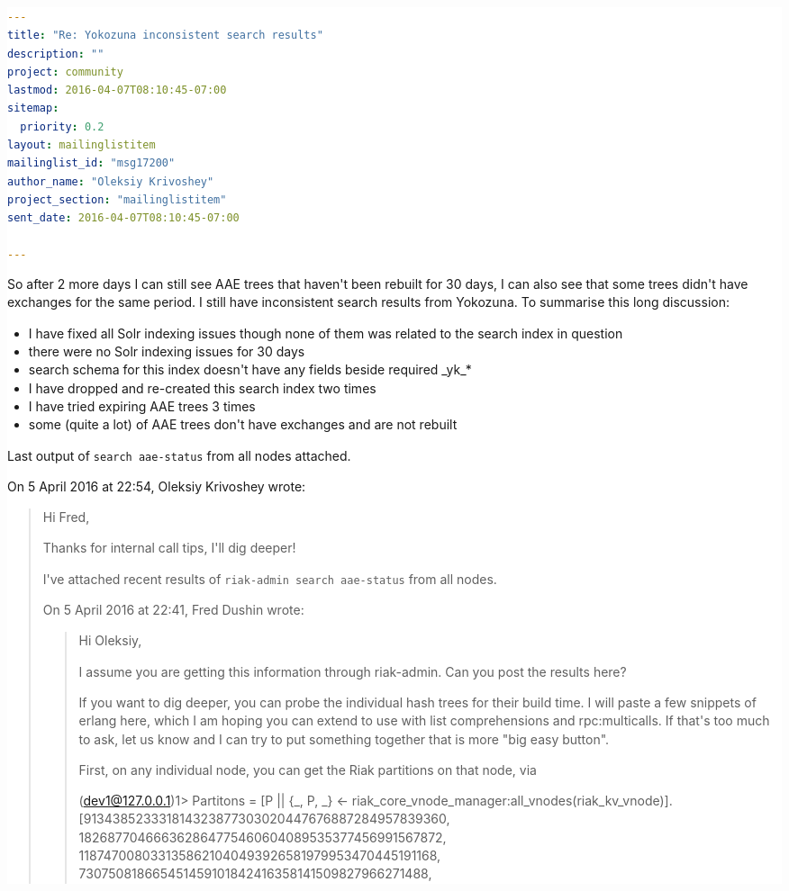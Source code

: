 ```yaml
---
title: "Re: Yokozuna inconsistent search results"
description: ""
project: community
lastmod: 2016-04-07T08:10:45-07:00
sitemap:
  priority: 0.2
layout: mailinglistitem
mailinglist_id: "msg17200"
author_name: "Oleksiy Krivoshey"
project_section: "mailinglistitem"
sent_date: 2016-04-07T08:10:45-07:00

---
```



So after 2 more days I can still see AAE trees that haven't been rebuilt
for 30 days, I can also see that some trees didn't have exchanges for the
same period.
I still have inconsistent search results from Yokozuna. To summarise this
long discussion:

- I have fixed all Solr indexing issues though none of them was related to
the search index in question
- there were no Solr indexing issues for 30 days
- search schema for this index doesn't have any fields beside required \_yk\_\*
- I have dropped and re-created this search index two times
- I have tried expiring AAE trees 3 times
- some (quite a lot) of AAE trees don't have exchanges and are not rebuilt

Last output of `search aae-status` from all nodes attached.


On 5 April 2016 at 22:54, Oleksiy Krivoshey  wrote:

> Hi Fred,
>
> Thanks for internal call tips, I'll dig deeper!
>
> I've attached recent results of `riak-admin search aae-status` from all
> nodes.
>
>
> On 5 April 2016 at 22:41, Fred Dushin  wrote:
>
>> Hi Oleksiy,
>>
>> I assume you are getting this information through riak-admin. Can you
>> post the results here?
>>
>> If you want to dig deeper, you can probe the individual hash trees for
>> their build time. I will paste a few snippets of erlang here, which I am
>> hoping you can extend to use with list comprehensions and rpc:multicalls.
>> If that's too much to ask, let us know and I can try to put something
>> together that is more "big easy button".
>>
>> First, on any individual node, you can get the Riak partitions on that
>> node, via
>>
>> (dev1@127.0.0.1)1> Partitons = [P || {\_, P, \_} <-
>> riak\_core\_vnode\_manager:all\_vnodes(riak\_kv\_vnode)].
>> [913438523331814323877303020447676887284957839360,
>> 182687704666362864775460604089535377456991567872,
>> 1187470080331358621040493926581979953470445191168,
>> 730750818665451459101842416358141509827966271488,